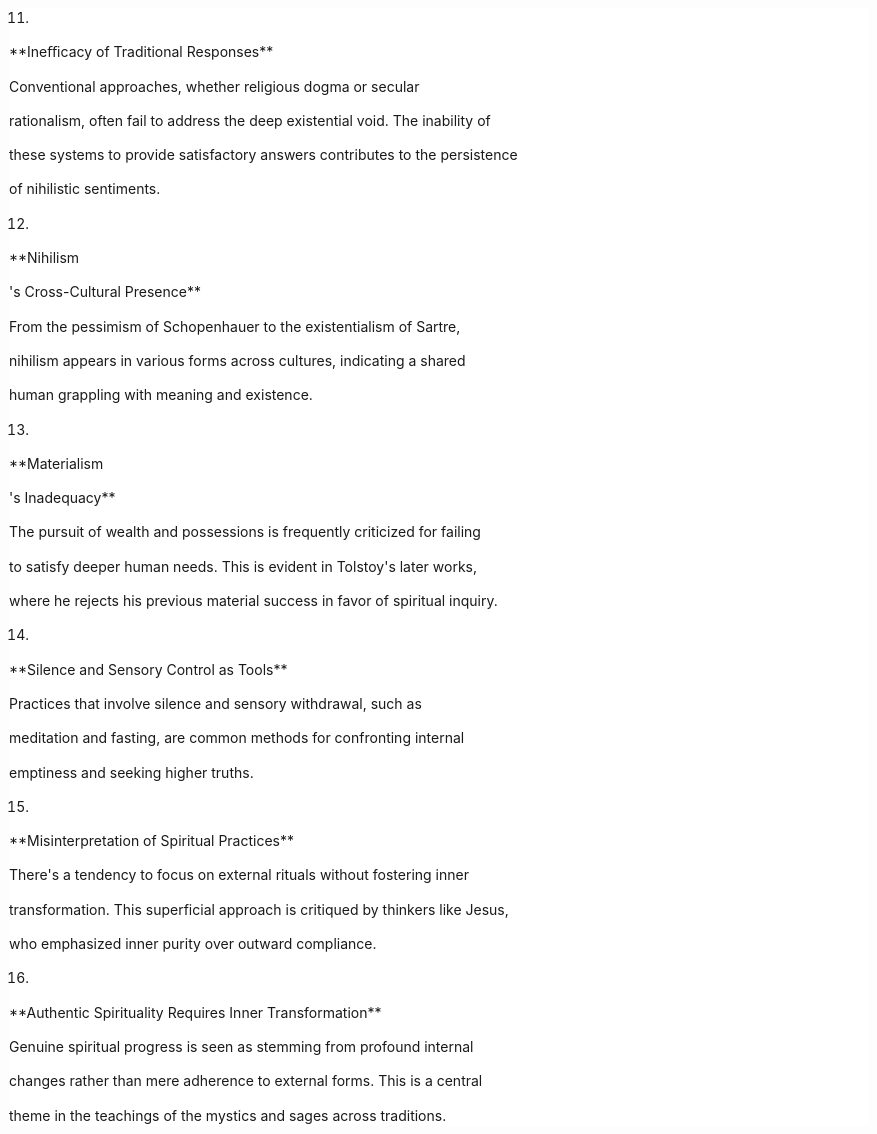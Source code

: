 11.

\*\*Ineﬃcacy of Traditional Responses\*\*

Conventional approaches, whether religious dogma or secular

rationalism, often fail to address the deep existential void. The inability of

these systems to provide satisfactory answers contributes to the persistence

of nihilistic sentiments.

12.

\*\*Nihilism

's Cross-Cultural Presence\*\*

From the pessimism of Schopenhauer to the existentialism of Sartre,

nihilism appears in various forms across cultures, indicating a shared

human grappling with meaning and existence.

13.

\*\*Materialism

's Inadequacy\*\*

The pursuit of wealth and possessions is frequently criticized for failing

to satisfy deeper human needs. This is evident in Tolstoy's later works,

where he rejects his previous material success in favor of spiritual inquiry.

14.

\*\*Silence and Sensory Control as Tools\*\*

Practices that involve silence and sensory withdrawal, such as

meditation and fasting, are common methods for confronting internal

emptiness and seeking higher truths.

15.

\*\*Misinterpretation of Spiritual Practices\*\*

There's a tendency to focus on external rituals without fostering inner

transformation. This superficial approach is critiqued by thinkers like Jesus,

who emphasized inner purity over outward compliance.

16.

\*\*Authentic Spirituality Requires Inner Transformation\*\*

Genuine spiritual progress is seen as stemming from profound internal

changes rather than mere adherence to external forms. This is a central

theme in the teachings of the mystics and sages across traditions.
